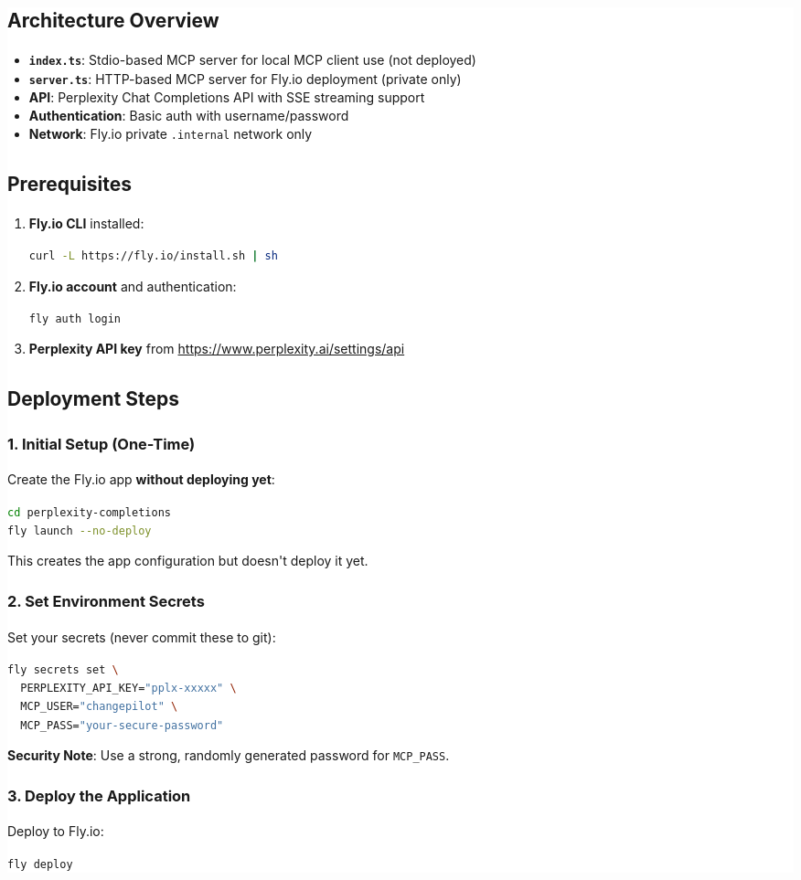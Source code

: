 ## Architecture Overview

- **`index.ts`**: Stdio-based MCP server for local MCP client use (not deployed)
- **`server.ts`**: HTTP-based MCP server for Fly.io deployment (private only)
- **API**: Perplexity Chat Completions API with SSE streaming support
- **Authentication**: Basic auth with username/password
- **Network**: Fly.io private `.internal` network only

## Prerequisites

1. **Fly.io CLI** installed:
   ```bash
   curl -L https://fly.io/install.sh | sh
   ```

2. **Fly.io account** and authentication:
   ```bash
   fly auth login
   ```

3. **Perplexity API key** from https://www.perplexity.ai/settings/api

## Deployment Steps

### 1. Initial Setup (One-Time)

Create the Fly.io app **without deploying yet**:

```bash
cd perplexity-completions
fly launch --no-deploy
```

This creates the app configuration but doesn't deploy it yet.

### 2. Set Environment Secrets

Set your secrets (never commit these to git):

```bash
fly secrets set \
  PERPLEXITY_API_KEY="pplx-xxxxx" \
  MCP_USER="changepilot" \
  MCP_PASS="your-secure-password"
```

**Security Note**: Use a strong, randomly generated password for `MCP_PASS`.

### 3. Deploy the Application

Deploy to Fly.io:

```bash
fly deploy
```
